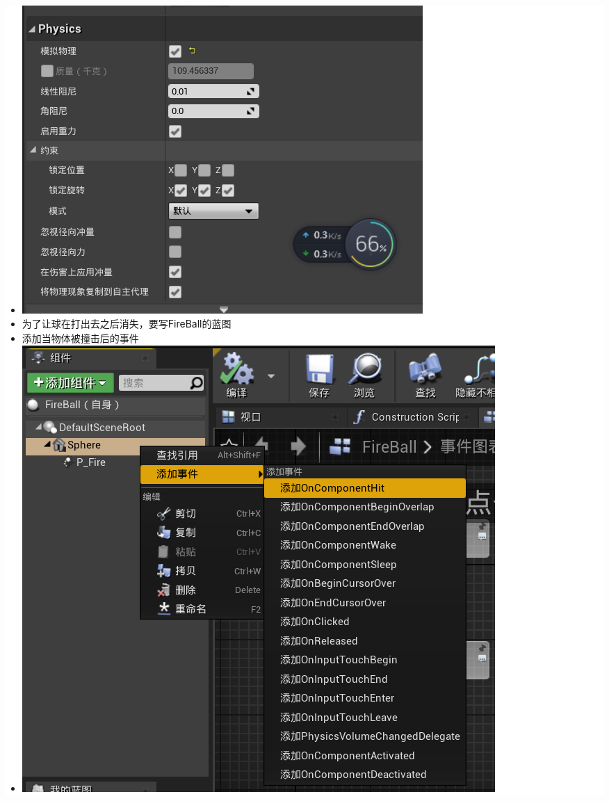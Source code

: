   - ![1689994410746](picture\1689994410746.png)
  - 为了让球在打出去之后消失，要写FireBall的蓝图
  - 添加当物体被撞击后的事件
  - ![1689994708112](picture\1689994708112.png)